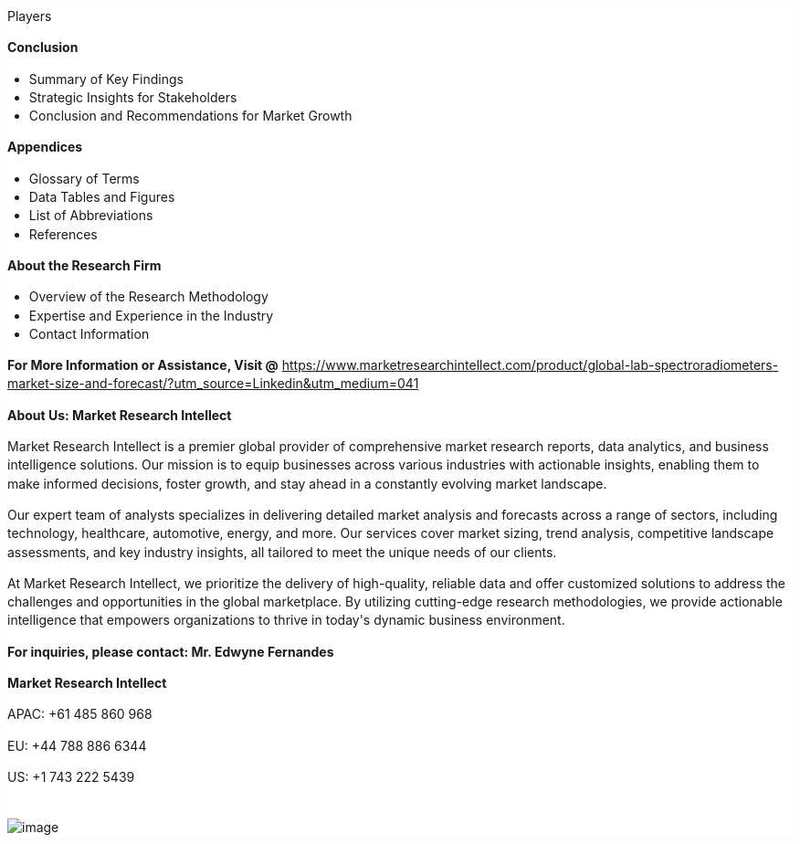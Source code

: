 Players</li></ul><p><strong>Conclusion</strong></p><ul><li>Summary of Key Findings</li><li>Strategic Insights for Stakeholders</li><li>Conclusion and Recommendations for Market Growth</li></ul><p><strong>Appendices</strong></p><ul><li>Glossary of Terms</li><li>Data Tables and Figures</li><li>List of Abbreviations</li><li>References</li></ul><p><strong>About the Research Firm</strong></p><ul><li>Overview of the Research Methodology</li><li>Expertise and Experience in the Industry</li><li>Contact Information</li></ul></div><div class="article-main__content" data-test-id="publishing-text-block"><p><span class="font-[700]"><strong>For More Information or Assistance, Visit @</strong>&nbsp;<a href="https://www.marketresearchintellect.com/product/global-lab-spectroradiometers-market-size-and-forecast/?utm_source=Linkedin&utm_medium=041">https://www.marketresearchintellect.com/product/global-lab-spectroradiometers-market-size-and-forecast/?utm_source=Linkedin&utm_medium=041</a></span></p><p><strong>About Us: Market Research Intellect</strong></p><p>Market Research Intellect is a premier global provider of comprehensive market research reports, data analytics, and business intelligence solutions. Our mission is to equip businesses across various industries with actionable insights, enabling them to make informed decisions, foster growth, and stay ahead in a constantly evolving market landscape.</p><p>Our expert team of analysts specializes in delivering detailed market analysis and forecasts across a range of sectors, including technology, healthcare, automotive, energy, and more. Our services cover market sizing, trend analysis, competitive landscape assessments, and key industry insights, all tailored to meet the unique needs of our clients.</p><p>At Market Research Intellect, we prioritize the delivery of high-quality, reliable data and offer customized solutions to address the challenges and opportunities in the global marketplace. By utilizing cutting-edge research methodologies, we provide actionable intelligence that empowers organizations to thrive in today's dynamic business environment.</p><p><strong>For inquiries, please contact: Mr. Edwyne Fernandes</strong></p><p><strong>Market Research Intellect</strong></p><p>APAC: +61 485 860 968</p><p>EU: +44 788 886 6344</p><p>US: +1 743 222 5439</p></div><div class="article-main__content" data-test-id="publishing-text-block">&nbsp;</div>
![image](https://github.com/user-attachments/assets/0f6dfb98-3678-4b3b-a42b-0753e3c16cbc)
